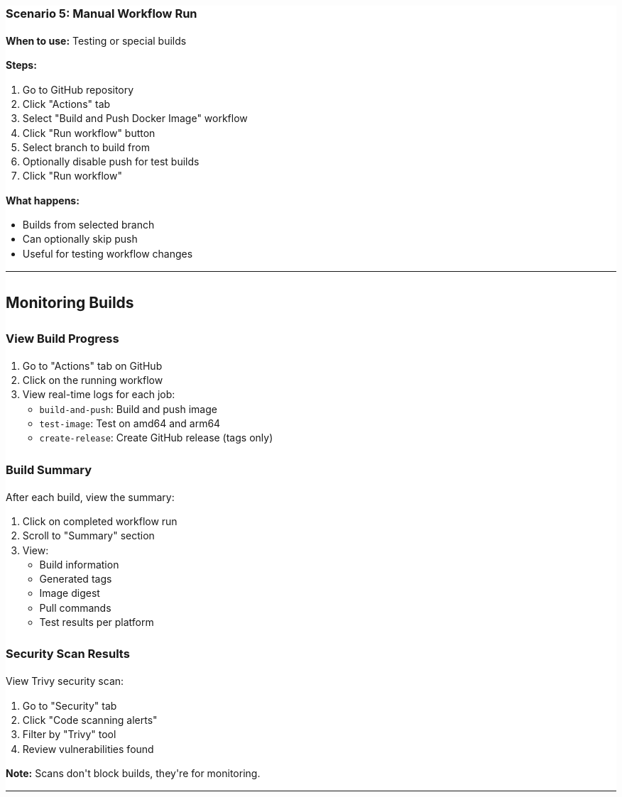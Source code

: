 ### Scenario 5: Manual Workflow Run

**When to use:** Testing or special builds

**Steps:**
1. Go to GitHub repository
2. Click "Actions" tab
3. Select "Build and Push Docker Image" workflow
4. Click "Run workflow" button
5. Select branch to build from
6. Optionally disable push for test builds
7. Click "Run workflow"

**What happens:**
- Builds from selected branch
- Can optionally skip push
- Useful for testing workflow changes

---

## Monitoring Builds

### View Build Progress

1. Go to "Actions" tab on GitHub
2. Click on the running workflow
3. View real-time logs for each job:
   - `build-and-push`: Build and push image
   - `test-image`: Test on amd64 and arm64
   - `create-release`: Create GitHub release (tags only)

### Build Summary

After each build, view the summary:
1. Click on completed workflow run
2. Scroll to "Summary" section
3. View:
   - Build information
   - Generated tags
   - Image digest
   - Pull commands
   - Test results per platform

### Security Scan Results

View Trivy security scan:
1. Go to "Security" tab
2. Click "Code scanning alerts"
3. Filter by "Trivy" tool
4. Review vulnerabilities found

**Note:** Scans don't block builds, they're for monitoring.

---